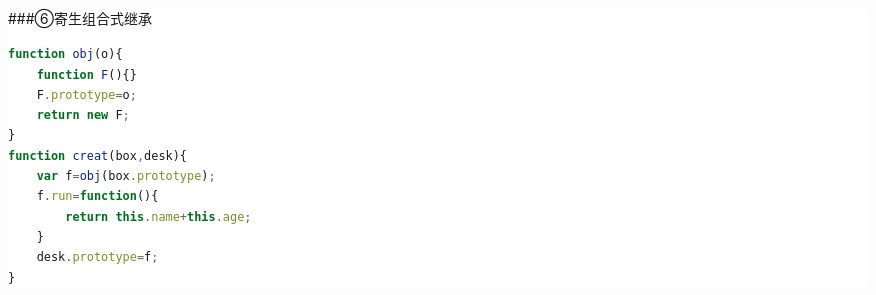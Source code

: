 ###⑥寄生组合式继承

```js
function obj(o){
	function F(){}
	F.prototype=o;
	return new F;
}
function creat(box,desk){
	var f=obj(box.prototype);
	f.run=function(){
		return this.name+this.age;
	}
	desk.prototype=f;
}
```